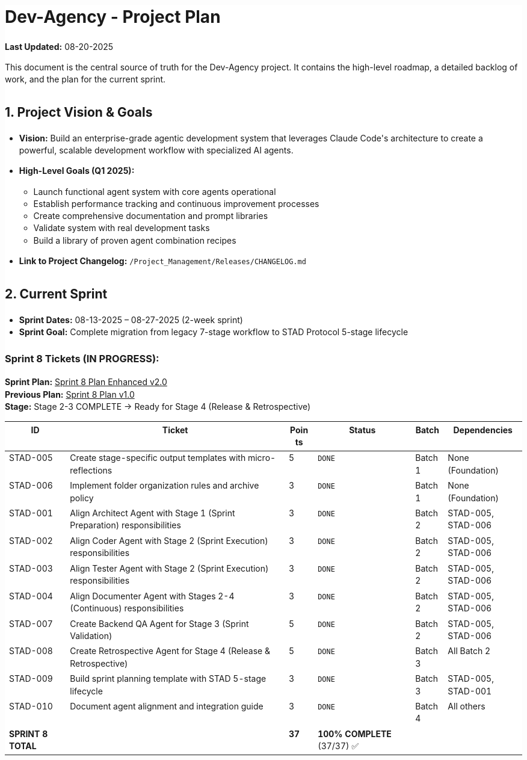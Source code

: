 # **Dev-Agency - Project Plan**

**Last Updated:** 08-20-2025

This document is the central source of truth for the Dev-Agency project. It contains the high-level roadmap, a detailed backlog of work, and the plan for the current sprint.

## **1. Project Vision & Goals**

* **Vision:** Build an enterprise-grade agentic development system that leverages Claude Code's architecture to create a powerful, scalable development workflow with specialized AI agents.

* **High-Level Goals (Q1 2025):**
  * Launch functional agent system with core agents operational
  * Establish performance tracking and continuous improvement processes
  * Create comprehensive documentation and prompt libraries
  * Validate system with real development tasks
  * Build a library of proven agent combination recipes

* **Link to Project Changelog:** `/Project_Management/Releases/CHANGELOG.md`

## **2. Current Sprint**

* **Sprint Dates:** 08-13-2025 – 08-27-2025 (2-week sprint)
* **Sprint Goal:** Complete migration from legacy 7-stage workflow to STAD Protocol 5-stage lifecycle

### **Sprint 8 Tickets (IN PROGRESS):**

**Sprint Plan:** [Sprint 8 Plan Enhanced v2.0](/Project_Management/Sprint_Plans/Sprint_8_Plan_Enhanced.md)  
**Previous Plan:** [Sprint 8 Plan v1.0](/Project_Management/Sprint_Plans/Sprint_8_Plan.md)  
**Stage:** Stage 2-3 COMPLETE → Ready for Stage 4 (Release & Retrospective)

| ID | Ticket | Points | Status | Batch | Dependencies |
| --- | --- | --- | --- | --- | --- |
| STAD-005 | Create stage-specific output templates with micro-reflections | 5 | `DONE` | Batch 1 | None (Foundation) |
| STAD-006 | Implement folder organization rules and archive policy | 3 | `DONE` | Batch 1 | None (Foundation) |
| STAD-001 | Align Architect Agent with Stage 1 (Sprint Preparation) responsibilities | 3 | `DONE` | Batch 2 | STAD-005, STAD-006 |
| STAD-002 | Align Coder Agent with Stage 2 (Sprint Execution) responsibilities | 3 | `DONE` | Batch 2 | STAD-005, STAD-006 |
| STAD-003 | Align Tester Agent with Stage 2 (Sprint Execution) responsibilities | 3 | `DONE` | Batch 2 | STAD-005, STAD-006 |
| STAD-004 | Align Documenter Agent with Stages 2-4 (Continuous) responsibilities | 3 | `DONE` | Batch 2 | STAD-005, STAD-006 |
| STAD-007 | Create Backend QA Agent for Stage 3 (Sprint Validation) | 5 | `DONE` | Batch 2 | STAD-005, STAD-006 |
| STAD-008 | Create Retrospective Agent for Stage 4 (Release & Retrospective) | 5 | `DONE` | Batch 3 | All Batch 2 |
| STAD-009 | Build sprint planning template with STAD 5-stage lifecycle | 3 | `DONE` | Batch 3 | STAD-005, STAD-001 |
| STAD-010 | Document agent alignment and integration guide | 3 | `DONE` | Batch 4 | All others |
| **SPRINT 8 TOTAL** |  | **37** | **100% COMPLETE** (37/37) ✅ |
